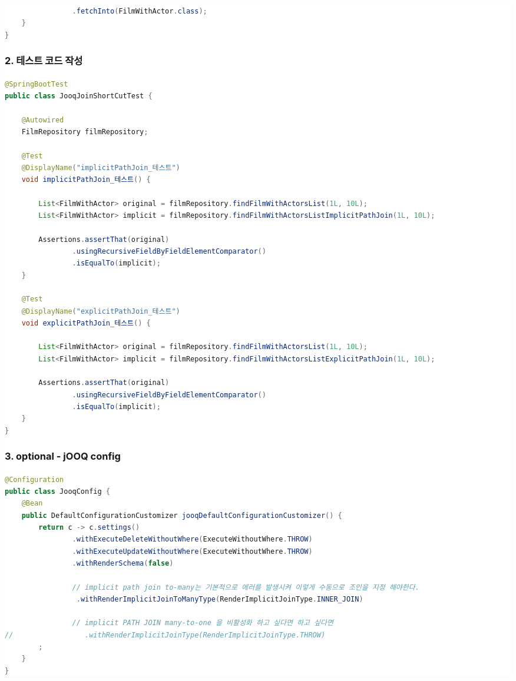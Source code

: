 ```java
                .fetchInto(FilmWithActor.class);
    }
}
```

### 2. 테스트 코드 작성

```java
@SpringBootTest
public class JooqJoinShortCutTest {

    @Autowired
    FilmRepository filmRepository;

    @Test
    @DisplayName("implicitPathJoin_테스트")
    void implicitPathJoin_테스트() {

        List<FilmWithActor> original = filmRepository.findFilmWithActorsList(1L, 10L);
        List<FilmWithActor> implicit = filmRepository.findFilmWithActorsListImplicitPathJoin(1L, 10L);

        Assertions.assertThat(original)
                .usingRecursiveFieldByFieldElementComparator()
                .isEqualTo(implicit);
    }

    @Test
    @DisplayName("explicitPathJoin_테스트")
    void explicitPathJoin_테스트() {

        List<FilmWithActor> original = filmRepository.findFilmWithActorsList(1L, 10L);
        List<FilmWithActor> implicit = filmRepository.findFilmWithActorsListExplicitPathJoin(1L, 10L);

        Assertions.assertThat(original)
                .usingRecursiveFieldByFieldElementComparator()
                .isEqualTo(implicit);
    }
}
```

### 3. optional - jOOQ config

```java
@Configuration
public class JooqConfig {
    @Bean
    public DefaultConfigurationCustomizer jooqDefaultConfigurationCustomizer() {
        return c -> c.settings()
                .withExecuteDeleteWithoutWhere(ExecuteWithoutWhere.THROW)
                .withExecuteUpdateWithoutWhere(ExecuteWithoutWhere.THROW)
                .withRenderSchema(false)

                // implicit path join to-many는 기본적으로 에러를 발생시켜 이렇게 수동으로 조인을 지정 해야한다.
                 .withRenderImplicitJoinToManyType(RenderImplicitJoinType.INNER_JOIN)

                // implicit PATH JOIN many-to-one 을 비활성화 하고 싶다면 하고 싶다면
//                 .withRenderImplicitJoinType(RenderImplicitJoinType.THROW)
        ;
    }
}
```

